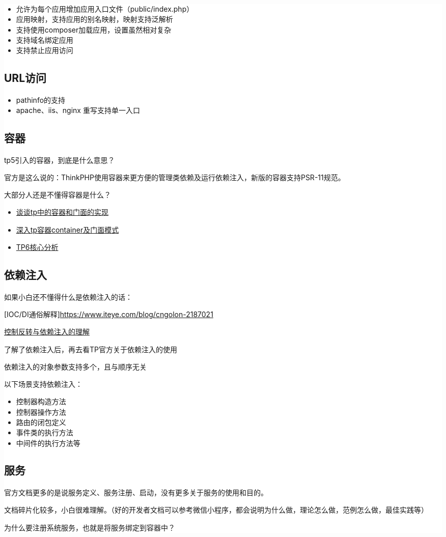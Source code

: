 


- 允许为每个应用增加应用入口文件（public/index.php）
- 应用映射，支持应用的别名映射，映射支持泛解析
- 支持使用composer加载应用，设置虽然相对复杂
- 支持域名绑定应用
- 支持禁止应用访问


## URL访问

- pathinfo的支持
- apache、iis、nginx 重写支持单一入口

## 容器

tp5引入的容器，到底是什么意思？

官方是这么说的：ThinkPHP使用容器来更方便的管理类依赖及运行依赖注入，新版的容器支持PSR-11规范。

大部分人还是不懂得容器是什么？

- [谈谈tp中的容器和门面的实现](https://www.cnblogs.com/cqingt/p/8243294.html)

- [深入tp容器container及门面模式](https://www.jianshu.com/p/72635dfe523b)

- [TP6核心分析](https://www.kancloud.cn/hubqin/thinkphp/1361597)

## 依赖注入
如果小白还不懂得什么是依赖注入的话：

[IOC/DI通俗解释]https://www.iteye.com/blog/cngolon-2187021

[控制反转与依赖注入的理解](https://blog.csdn.net/crossing2012/article/details/89504664)

了解了依赖注入后，再去看TP官方关于依赖注入的使用

依赖注入的对象参数支持多个，且与顺序无关

以下场景支持依赖注入：

- 控制器构造方法
- 控制器操作方法
- 路由的闭包定义
- 事件类的执行方法
- 中间件的执行方法等




## 服务

官方文档更多的是说服务定义、服务注册、启动，没有更多关于服务的使用和目的。

文档碎片化较多，小白很难理解。（好的开发者文档可以参考微信小程序，都会说明为什么做，理论怎么做，范例怎么做，最佳实践等）

为什么要注册系统服务，也就是将服务绑定到容器中？
